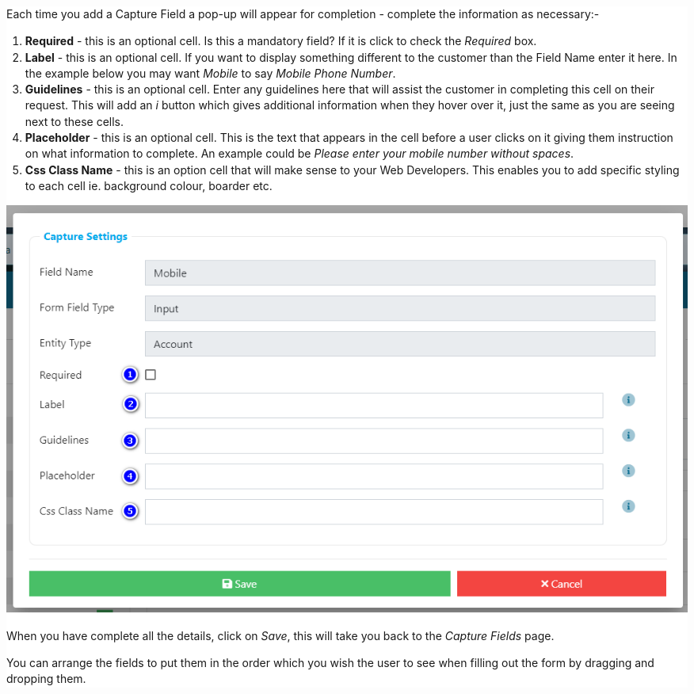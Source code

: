 Each time you add a Capture Field a pop-up will appear for completion - complete the information as necessary:-

1. **Required** - this is an optional cell.  Is this a mandatory field?  If it is click to check the *Required* box.
2. **Label** - this is an optional cell.  If you want to display something different to the customer than the Field Name enter it here.  In the example below you may want *Mobile* to say *Mobile Phone Number*.
3. **Guidelines** - this is an optional cell.  Enter any guidelines here that will assist the customer in completing this cell on their request.  This will add an *i* button which gives additional information when they hover over it, just the same as you are seeing next to these cells.
4. **Placeholder** - this is an optional cell.  This is the text that appears in the cell before a user clicks on it giving them instruction on what information to complete.  An example could be *Please enter your mobile number without spaces*.
5. **Css Class Name** - this is an option cell that will make sense to your Web Developers.  This enables you to add specific styling to each cell ie. background colour, boarder etc.

![image-20211124143942873](image-20211124143942873.png)

When you have complete all the details, click on *Save*, this will take you back to the *Capture Fields* page.

You can arrange the fields to put them in the order which you wish the user to see when filling out the form by dragging and dropping them.
